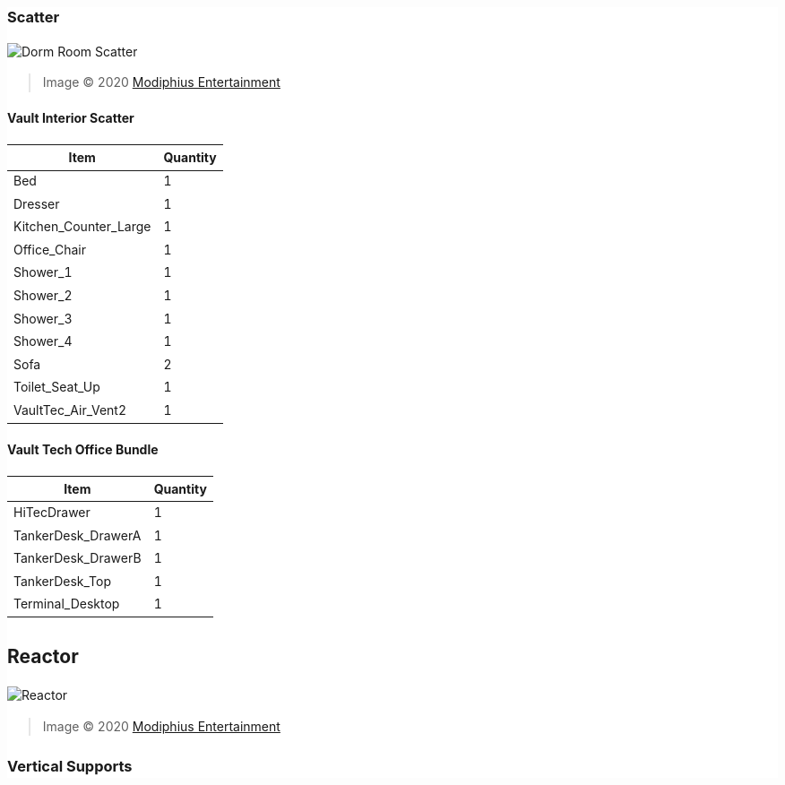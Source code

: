 ### Scatter

![Dorm Room Scatter](https://modiphius.net/cdn/shop/products/FO_VaultInteriorThemedScatter_Webstore_Image2_1280x.jpg)

> Image &copy; 2020 [Modiphius Entertainment](https://www.modiphius.net/)

#### Vault Interior Scatter

| Item                  | Quantity |
| --------------------- | -------- |
| Bed                   | 1        |
| Dresser               | 1        |
| Kitchen_Counter_Large | 1        |
| Office_Chair          | 1        |
| Shower_1              | 1        |
| Shower_2              | 1        |
| Shower_3              | 1        |
| Shower_4              | 1        |
| Sofa                  | 2        |
| Toilet_Seat_Up        | 1        |
| VaultTec_Air_Vent2    | 1        |

#### Vault Tech Office Bundle

| Item               | Quantity |
| ------------------ | -------- |
| HiTecDrawer        | 1        |
| TankerDesk_DrawerA | 1        |
| TankerDesk_DrawerB | 1        |
| TankerDesk_Top     | 1        |
| Terminal_Desktop   | 1        |

## Reactor

![Reactor](https://modiphius.net/cdn/shop/products/FO_PAHScenery_Vault_Wave02_Image4_1280x.jpg)

> Image &copy; 2020 [Modiphius Entertainment](https://www.modiphius.net/)

### Vertical Supports
